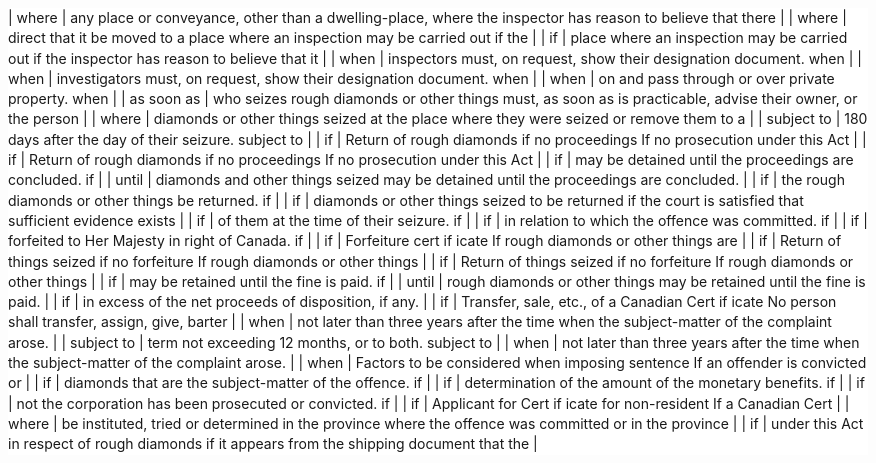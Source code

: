 | where       | any place or conveyance, other than a dwelling-place, where the inspector has reason to believe that there      |
| where       | direct that it be moved to a place where an inspection may be carried out if the                                |
| if          | place where an inspection may be carried out if the inspector has reason to believe that it                     |
| when        | inspectors must, on request, show their designation document. when                                              |
| when        | investigators must, on request, show their designation document. when                                           |
| when        | on and pass through or over private property. when                                                              |
| as soon as  | who seizes rough diamonds or other things must, as soon as is practicable, advise their owner, or the person    |
| where       | diamonds or other things seized at the place where they were seized or remove them to a                         |
| subject to  | 180 days after the day of their seizure. subject to                                                             |
| if          | Return of rough diamonds  if no proceedings If no prosecution under this Act                                    |
| if          | Return of rough diamonds  if no proceedings If no prosecution under this Act                                    |
| if          | may be detained until the proceedings are concluded. if                                                         |
| until       | diamonds and other things seized may be detained until  the proceedings are concluded.                          |
| if          | the rough diamonds or other things be returned. if                                                              |
| if          | diamonds or other things seized to be returned if the court is satisfied that sufficient evidence exists        |
| if          | of them at the time of their seizure. if                                                                        |
| if          | in relation to which the offence was committed. if                                                              |
| if          | forfeited to Her Majesty in right of Canada. if                                                                 |
| if          | Forfeiture cert if icate If rough diamonds or other things are                                                  |
| if          | Return of things seized  if no forfeiture If rough diamonds or other things                                     |
| if          | Return of things seized  if no forfeiture If rough diamonds or other things                                     |
| if          | may be retained until the fine is paid. if                                                                      |
| until       | rough diamonds or other things may be retained until  the fine is paid.                                         |
| if          | in excess of the net proceeds of disposition, if  any.                                                          |
| if          | Transfer, sale, etc., of a Canadian Cert if icate No person shall transfer, assign, give, barter                |
| when        | not later than three years after the time when  the subject-matter of the complaint arose.                      |
| subject to  | term not exceeding 12 months, or to both. subject to                                                            |
| when        | not later than three years after the time when  the subject-matter of the complaint arose.                      |
| when        | Factors to be considered  when imposing sentence If an offender is convicted or                                 |
| if          | diamonds that are the subject-matter of the offence. if                                                         |
| if          | determination of the amount of the monetary benefits. if                                                        |
| if          | not the corporation has been prosecuted or convicted. if                                                        |
| if          | Applicant for Cert if icate for non-resident If a Canadian Cert                                                 |
| where       | be instituted, tried or determined in the province where the offence was committed or in the province           |
| if          | under this Act in respect of rough diamonds if it appears from the shipping document that the                   |
